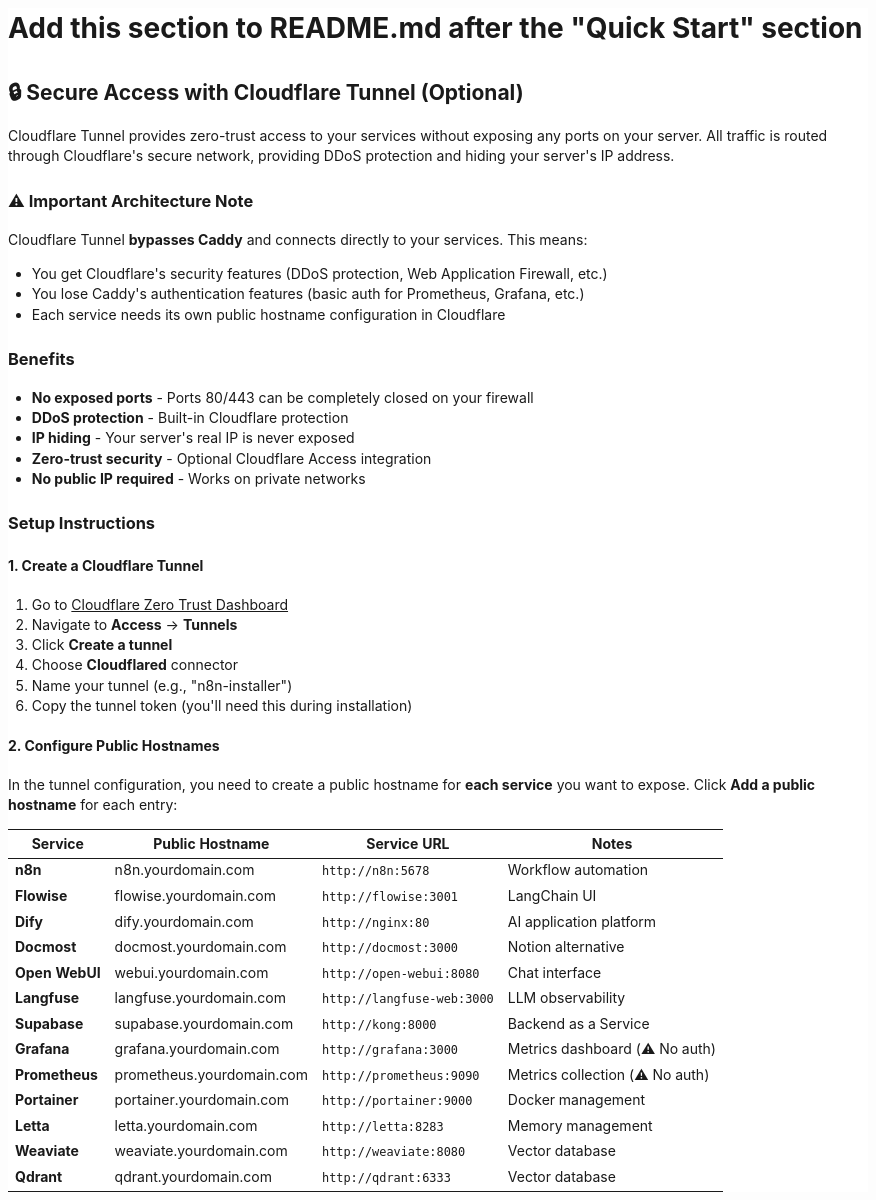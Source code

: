 # Add this section to README.md after the "Quick Start" section

## 🔒 Secure Access with Cloudflare Tunnel (Optional)

Cloudflare Tunnel provides zero-trust access to your services without exposing any ports on your server. All traffic is routed through Cloudflare's secure network, providing DDoS protection and hiding your server's IP address.

### ⚠️ Important Architecture Note

Cloudflare Tunnel **bypasses Caddy** and connects directly to your services. This means:
- You get Cloudflare's security features (DDoS protection, Web Application Firewall, etc.)
- You lose Caddy's authentication features (basic auth for Prometheus, Grafana, etc.)
- Each service needs its own public hostname configuration in Cloudflare

### Benefits
- **No exposed ports** - Ports 80/443 can be completely closed on your firewall
- **DDoS protection** - Built-in Cloudflare protection
- **IP hiding** - Your server's real IP is never exposed
- **Zero-trust security** - Optional Cloudflare Access integration
- **No public IP required** - Works on private networks

### Setup Instructions

#### 1. Create a Cloudflare Tunnel

1. Go to [Cloudflare Zero Trust Dashboard](https://one.dash.cloudflare.com/)
2. Navigate to **Access** → **Tunnels**
3. Click **Create a tunnel**
4. Choose **Cloudflared** connector
5. Name your tunnel (e.g., "n8n-installer")
6. Copy the tunnel token (you'll need this during installation)

#### 2. Configure Public Hostnames

In the tunnel configuration, you need to create a public hostname for **each service** you want to expose. Click **Add a public hostname** for each entry:

| Service | Public Hostname | Service URL | Notes |
|---------|----------------|-------------|-------|
| **n8n** | n8n.yourdomain.com | `http://n8n:5678` | Workflow automation |
| **Flowise** | flowise.yourdomain.com | `http://flowise:3001` | LangChain UI |
| **Dify** | dify.yourdomain.com | `http://nginx:80` | AI application platform |
| **Docmost** | docmost.yourdomain.com | `http://docmost:3000` | Notion alternative |
| **Open WebUI** | webui.yourdomain.com | `http://open-webui:8080` | Chat interface |
| **Langfuse** | langfuse.yourdomain.com | `http://langfuse-web:3000` | LLM observability |
| **Supabase** | supabase.yourdomain.com | `http://kong:8000` | Backend as a Service |
| **Grafana** | grafana.yourdomain.com | `http://grafana:3000` | Metrics dashboard (⚠️ No auth) |
| **Prometheus** | prometheus.yourdomain.com | `http://prometheus:9090` | Metrics collection (⚠️ No auth) |
| **Portainer** | portainer.yourdomain.com | `http://portainer:9000` | Docker management |
| **Letta** | letta.yourdomain.com | `http://letta:8283` | Memory management |
| **Weaviate** | weaviate.yourdomain.com | `http://weaviate:8080` | Vector database |
| **Qdrant** | qdrant.yourdomain.com | `http://qdrant:6333` | Vector database |